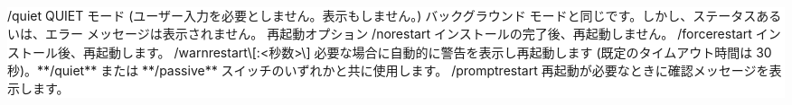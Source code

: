 </tr>
<tr class="alternateRow">
<td style="border:1px solid black;">
/quiet
</td>
<td style="border:1px solid black;">
QUIET モード (ユーザー入力を必要としません。表示もしません。) バックグラウンド モードと同じです。しかし、ステータスあるいは、エラー メッセージは表示されません。
</td>
</tr>
<tr>
<th colspan="2">
再起動オプション
</th>
</tr>
<tr>
<td style="border:1px solid black;">
/norestart
</td>
<td style="border:1px solid black;">
インストールの完了後、再起動しません。
</td>
</tr>
<tr class="alternateRow">
<td style="border:1px solid black;">
</td>
<td style="border:1px solid black;">
</td>
</tr>
<tr>
<td style="border:1px solid black;">
/forcerestart
</td>
<td style="border:1px solid black;">
インストール後、再起動します。
</td>
</tr>
<tr class="alternateRow">
<td style="border:1px solid black;">
</td>
<td style="border:1px solid black;">
</td>
</tr>
<tr>
<td style="border:1px solid black;">
/warnrestart\[:&lt;秒数&gt;\]
</td>
<td style="border:1px solid black;">
必要な場合に自動的に警告を表示し再起動します (既定のタイムアウト時間は 30 秒)。**/quiet** または **/passive** スイッチのいずれかと共に使用します。
</td>
</tr>
<tr class="alternateRow">
<td style="border:1px solid black;">
</td>
<td style="border:1px solid black;">
</td>
</tr>
<tr>
<td style="border:1px solid black;">
/promptrestart
</td>
<td style="border:1px solid black;">
再起動が必要なときに確認メッセージを表示します。
</td>
</tr>